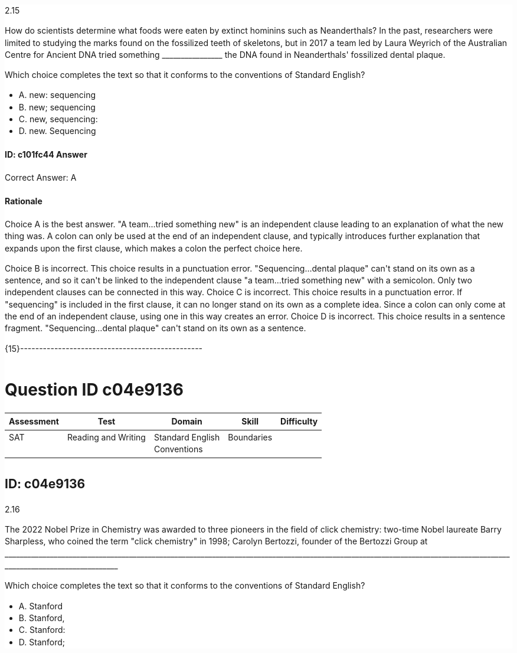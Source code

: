 2.15

How do scientists determine what foods were eaten by extinct hominins such as Neanderthals? In the past, researchers were limited to studying the marks found on the fossilized teeth of skeletons, but in 2017 a team led by Laura Weyrich of the Australian Centre for Ancient DNA tried something ________________ the DNA found in Neanderthals' fossilized dental plaque.

Which choice completes the text so that it conforms to the conventions of Standard English?

- A. new: sequencing
- B. new; sequencing
- C. new, sequencing:
- D. new. Sequencing

#### ID: c101fc44 Answer

Correct Answer: A

#### Rationale

Choice A is the best answer. "A team...tried something new" is an independent clause leading to an explanation of what the new thing was. A colon can only be used at the end of an independent clause, and typically introduces further explanation that expands upon the first clause, which makes a colon the perfect choice here.

Choice B is incorrect. This choice results in a punctuation error. "Sequencing…dental plaque" can't stand on its own as a sentence, and so it can't be linked to the independent clause "a team…tried something new" with a semicolon. Only two independent clauses can be connected in this way. Choice C is incorrect. This choice results in a punctuation error. If "sequencing" is included in the first clause, it can no longer stand on its own as a complete idea. Since a colon can only come at the end of an independent clause, using one in this way creates an error. Choice D is incorrect. This choice results in a sentence fragment. "Sequencing…dental plaque" can't stand on its own as a sentence.

{15}------------------------------------------------

# Question ID c04e9136

| Assessment | Test                | Domain                          | Skill      | Difficulty |
|------------|---------------------|---------------------------------|------------|------------|
| SAT        | Reading and Writing | Standard English<br>Conventions | Boundaries |            |

## ID: c04e9136

2.16

The 2022 Nobel Prize in Chemistry was awarded to three pioneers in the field of click chemistry: two-time Nobel laureate Barry Sharpless, who coined the term "click chemistry" in 1998; Carolyn Bertozzi, founder of the Bertozzi Group at ____________________________________________________________________________________________________________________________________________________________________

Which choice completes the text so that it conforms to the conventions of Standard English?

- A. Stanford
- B. Stanford,
- C. Stanford:
- D. Stanford;
